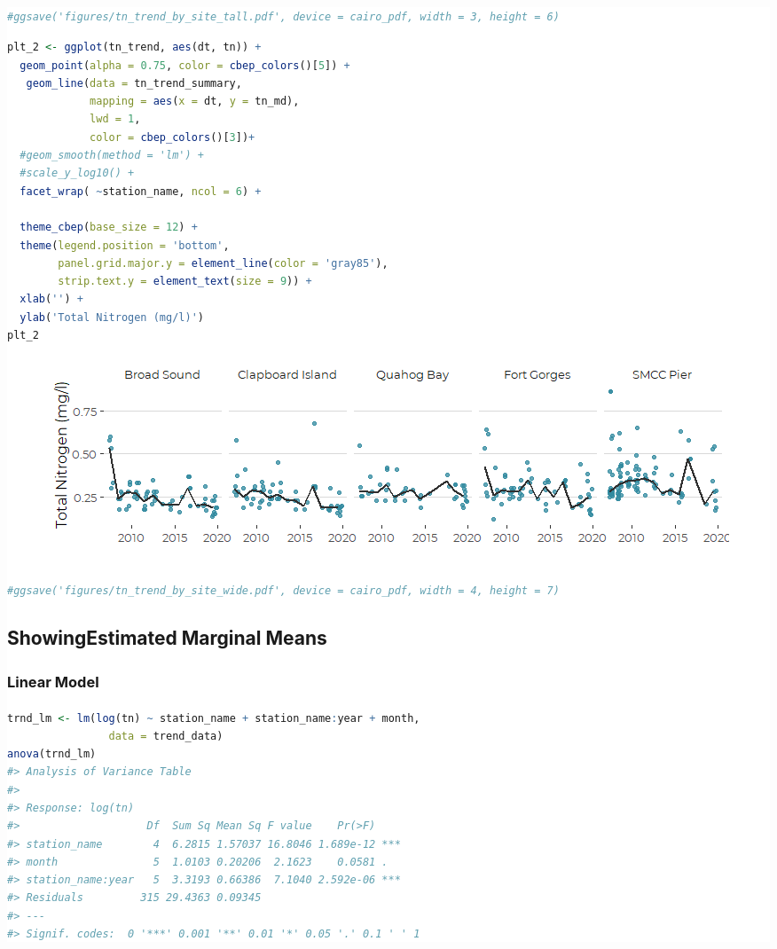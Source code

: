 ``` r
#ggsave('figures/tn_trend_by_site_tall.pdf', device = cairo_pdf, width = 3, height = 6)
```

``` r
plt_2 <- ggplot(tn_trend, aes(dt, tn)) +
  geom_point(alpha = 0.75, color = cbep_colors()[5]) + 
   geom_line(data = tn_trend_summary, 
             mapping = aes(x = dt, y = tn_md), 
             lwd = 1,
             color = cbep_colors()[3])+
  #geom_smooth(method = 'lm') +
  #scale_y_log10() +
  facet_wrap( ~station_name, ncol = 6) +

  theme_cbep(base_size = 12) +
  theme(legend.position = 'bottom',
        panel.grid.major.y = element_line(color = 'gray85'),
        strip.text.y = element_text(size = 9)) +
  xlab('') +
  ylab('Total Nitrogen (mg/l)')
plt_2
```

<img src="FOCB_Nutrients_Graphics_files/figure-gfm/tn_trend_plot_wide-1.png" style="display: block; margin: auto;" />

``` r
#ggsave('figures/tn_trend_by_site_wide.pdf', device = cairo_pdf, width = 4, height = 7)
```

## ShowingEstimated Marginal Means

### Linear Model

``` r
trnd_lm <- lm(log(tn) ~ station_name + station_name:year + month,
                data = trend_data)
anova(trnd_lm)
#> Analysis of Variance Table
#> 
#> Response: log(tn)
#>                    Df  Sum Sq Mean Sq F value    Pr(>F)    
#> station_name        4  6.2815 1.57037 16.8046 1.689e-12 ***
#> month               5  1.0103 0.20206  2.1623    0.0581 .  
#> station_name:year   5  3.3193 0.66386  7.1040 2.592e-06 ***
#> Residuals         315 29.4363 0.09345                      
#> ---
#> Signif. codes:  0 '***' 0.001 '**' 0.01 '*' 0.05 '.' 0.1 ' ' 1
```

